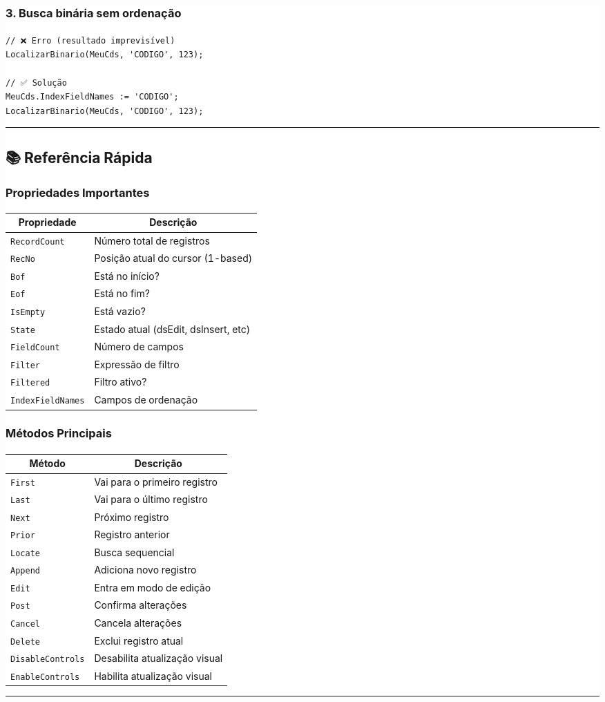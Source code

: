 ### 3. Busca binária sem ordenação

```delphi
// ❌ Erro (resultado imprevisível)
LocalizarBinario(MeuCds, 'CODIGO', 123);

// ✅ Solução
MeuCds.IndexFieldNames := 'CODIGO';
LocalizarBinario(MeuCds, 'CODIGO', 123);
```

---

## 📚 Referência Rápida

### Propriedades Importantes

| Propriedade | Descrição |
|------------|-----------|
| `RecordCount` | Número total de registros |
| `RecNo` | Posição atual do cursor (1-based) |
| `Bof` | Está no início? |
| `Eof` | Está no fim? |
| `IsEmpty` | Está vazio? |
| `State` | Estado atual (dsEdit, dsInsert, etc) |
| `FieldCount` | Número de campos |
| `Filter` | Expressão de filtro |
| `Filtered` | Filtro ativo? |
| `IndexFieldNames` | Campos de ordenação |

### Métodos Principais

| Método | Descrição |
|--------|-----------|
| `First` | Vai para o primeiro registro |
| `Last` | Vai para o último registro |
| `Next` | Próximo registro |
| `Prior` | Registro anterior |
| `Locate` | Busca sequencial |
| `Append` | Adiciona novo registro |
| `Edit` | Entra em modo de edição |
| `Post` | Confirma alterações |
| `Cancel` | Cancela alterações |
| `Delete` | Exclui registro atual |
| `DisableControls` | Desabilita atualização visual |
| `EnableControls` | Habilita atualização visual |

---